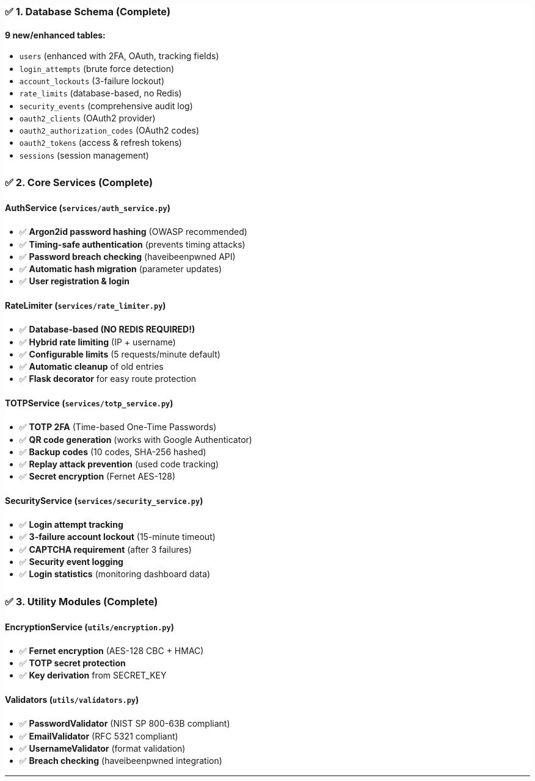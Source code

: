 ### ✅ **1. Database Schema (Complete)**

**9 new/enhanced tables:**
- `users` (enhanced with 2FA, OAuth, tracking fields)
- `login_attempts` (brute force detection)
- `account_lockouts` (3-failure lockout)
- `rate_limits` (database-based, no Redis)
- `security_events` (comprehensive audit log)
- `oauth2_clients` (OAuth2 provider)
- `oauth2_authorization_codes` (OAuth2 codes)
- `oauth2_tokens` (access & refresh tokens)
- `sessions` (session management)

### ✅ **2. Core Services (Complete)**

#### **AuthService** (`services/auth_service.py`)
- ✅ **Argon2id password hashing** (OWASP recommended)
- ✅ **Timing-safe authentication** (prevents timing attacks)
- ✅ **Password breach checking** (haveibeenpwned API)
- ✅ **Automatic hash migration** (parameter updates)
- ✅ **User registration & login**

#### **RateLimiter** (`services/rate_limiter.py`)
- ✅ **Database-based (NO REDIS REQUIRED!)**
- ✅ **Hybrid rate limiting** (IP + username)
- ✅ **Configurable limits** (5 requests/minute default)
- ✅ **Automatic cleanup** of old entries
- ✅ **Flask decorator** for easy route protection

#### **TOTPService** (`services/totp_service.py`)
- ✅ **TOTP 2FA** (Time-based One-Time Passwords)
- ✅ **QR code generation** (works with Google Authenticator)
- ✅ **Backup codes** (10 codes, SHA-256 hashed)
- ✅ **Replay attack prevention** (used code tracking)
- ✅ **Secret encryption** (Fernet AES-128)

#### **SecurityService** (`services/security_service.py`)
- ✅ **Login attempt tracking**
- ✅ **3-failure account lockout** (15-minute timeout)
- ✅ **CAPTCHA requirement** (after 3 failures)
- ✅ **Security event logging**
- ✅ **Login statistics** (monitoring dashboard data)

### ✅ **3. Utility Modules (Complete)**

#### **EncryptionService** (`utils/encryption.py`)
- ✅ **Fernet encryption** (AES-128 CBC + HMAC)
- ✅ **TOTP secret protection**
- ✅ **Key derivation** from SECRET_KEY

#### **Validators** (`utils/validators.py`)
- ✅ **PasswordValidator** (NIST SP 800-63B compliant)
- ✅ **EmailValidator** (RFC 5321 compliant)
- ✅ **UsernameValidator** (format validation)
- ✅ **Breach checking** (haveibeenpwned integration)

---